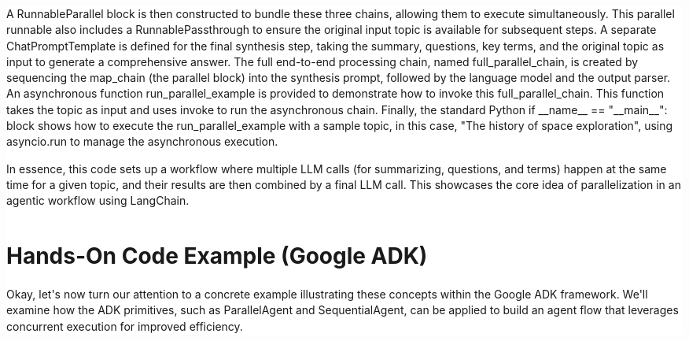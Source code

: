 A RunnableParallel block is then constructed to bundle these three chains, allowing them to execute simultaneously. This parallel runnable also includes a RunnablePassthrough to ensure the original input topic is available for subsequent steps. A separate ChatPromptTemplate is defined for the final synthesis step, taking the summary, questions, key terms, and the original topic as input to generate a comprehensive answer. The full end-to-end processing chain, named full\_parallel\_chain, is created by sequencing the map\_chain (the parallel block) into the synthesis prompt, followed by the language model and the output parser. An asynchronous function run\_parallel\_example is provided to demonstrate how to invoke this full\_parallel\_chain. This function takes the topic as input and uses invoke to run the asynchronous chain. Finally, the standard Python if \_\_name\_\_ \== "\_\_main\_\_": block shows how to execute the run\_parallel\_example with a sample topic, in this case, "The history of space exploration", using asyncio.run to manage the asynchronous execution.

In essence, this code sets up a workflow where multiple LLM calls (for summarizing, questions, and terms) happen at the same time for a given topic, and their results are then combined by a final LLM call. This showcases the core idea of parallelization in an agentic workflow using LangChain.

# Hands-On Code Example (Google ADK)

Okay, let's now turn our attention to a concrete example illustrating these concepts within the Google ADK framework. We'll examine how the ADK primitives, such as ParallelAgent and SequentialAgent, can be applied to build an agent flow that leverages concurrent execution for improved efficiency.
